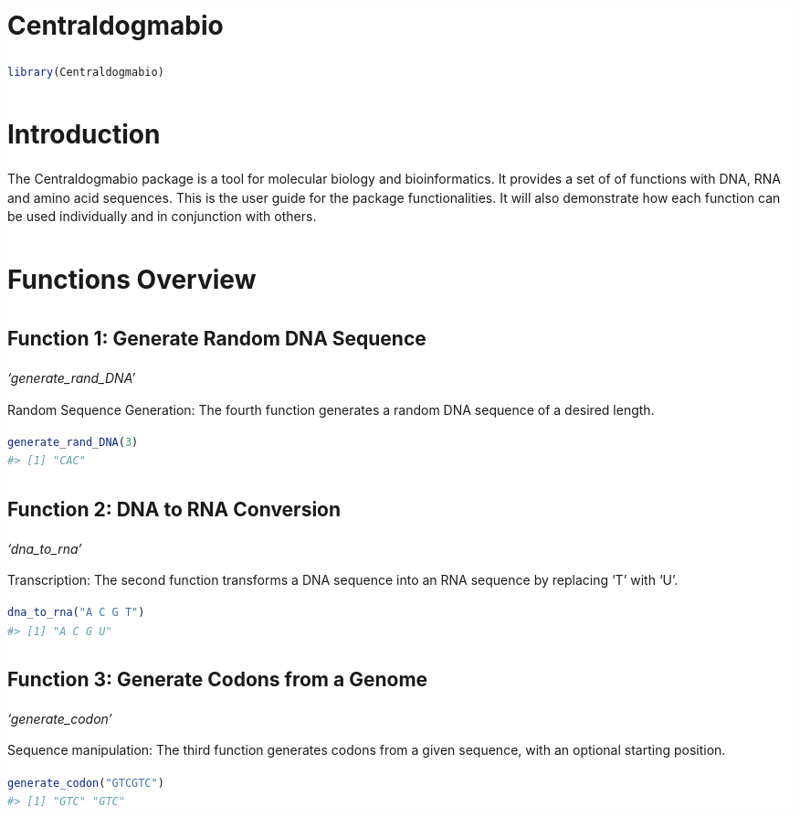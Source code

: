 


# Centraldogmabio

``` r
library(Centraldogmabio)
```

# Introduction

The Centraldogmabio package is a tool for molecular biology and
bioinformatics. It provides a set of of functions with DNA, RNA and
amino acid sequences. This is the user guide for the package
functionalities. It will also demonstrate how each function can be used
individually and in conjunction with others.

# Functions Overview

## Function 1: Generate Random DNA Sequence

*‘generate_rand_DNA’*

Random Sequence Generation: The fourth function generates a random DNA
sequence of a desired length.

``` r
generate_rand_DNA(3)
#> [1] "CAC"
```

## Function 2: DNA to RNA Conversion

*‘dna_to_rna’*

Transcription: The second function transforms a DNA sequence into an RNA
sequence by replacing ‘T’ with ‘U’.

``` r
dna_to_rna("A C G T")
#> [1] "A C G U"
```

## Function 3: Generate Codons from a Genome

*‘generate_codon’*

Sequence manipulation: The third function generates codons from a given
sequence, with an optional starting position.

``` r
generate_codon("GTCGTC")
#> [1] "GTC" "GTC"
```
